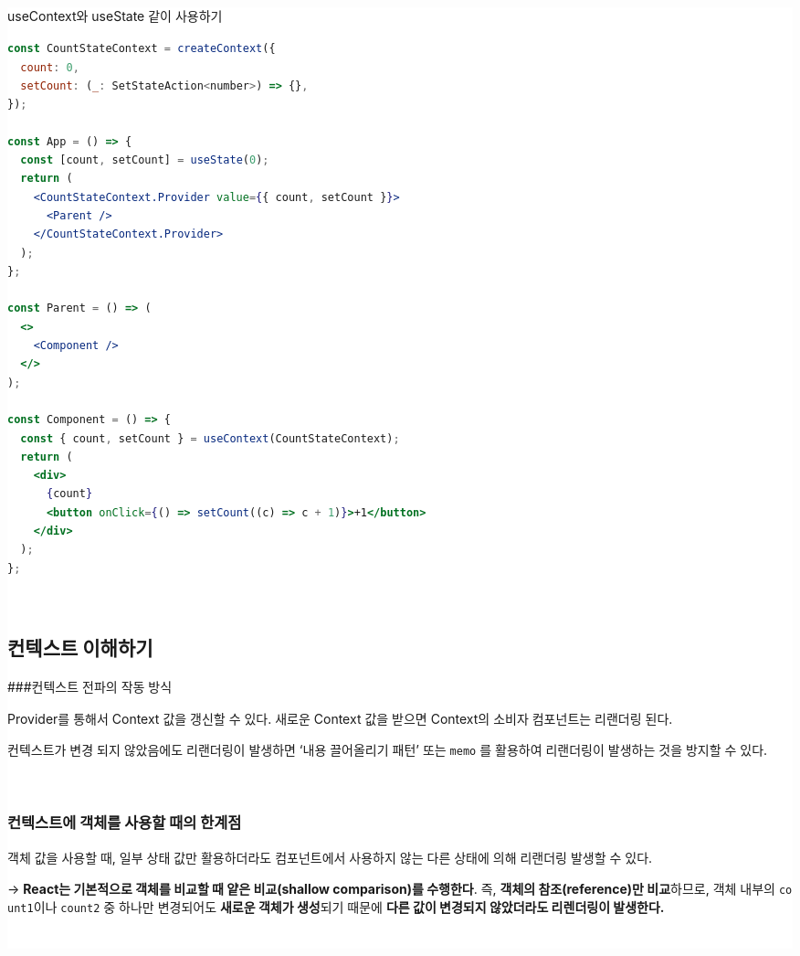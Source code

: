 
useContext와 useState 같이 사용하기

```jsx
const CountStateContext = createContext({
  count: 0,
  setCount: (_: SetStateAction<number>) => {},
});

const App = () => {
  const [count, setCount] = useState(0);
  return (
    <CountStateContext.Provider value={{ count, setCount }}>
      <Parent />
    </CountStateContext.Provider>
  );
};

const Parent = () => (
  <>
    <Component />
  </>
);

const Component = () => {
  const { count, setCount } = useContext(CountStateContext);
  return (
    <div>
      {count}
      <button onClick={() => setCount((c) => c + 1)}>+1</button>
    </div>
  );
};
```

<br/>

## 컨텍스트 이해하기

###컨텍스트 전파의 작동 방식

Provider를 통해서 Context 값을 갱신할 수 있다. 새로운 Context 값을 받으면 Context의 소비자 컴포넌트는 리랜더링 된다.

컨텍스트가 변경 되지 않았음에도 리랜더링이 발생하면 ‘내용 끌어올리기 패턴’ 또는 `memo` 를 활용하여 리랜더링이 발생하는 것을 방지할 수 있다.

<br />

### 컨텍스트에 객체를 사용할 때의 한계점

객체 값을 사용할 때, 일부 상태 값만 활용하더라도 컴포넌트에서 사용하지 않는 다른 상태에 의해 리랜더링 발생할 수 있다.

→ **React는 기본적으로 객체를 비교할 때 얕은 비교(shallow comparison)를 수행한다**. 즉, **객체의 참조(reference)만 비교**하므로, 객체 내부의 `count1`이나 `count2` 중 하나만 변경되어도 **새로운 객체가 생성**되기 때문에 **다른 값이 변경되지 않았더라도 리렌더링이 발생한다.**

<br/>
